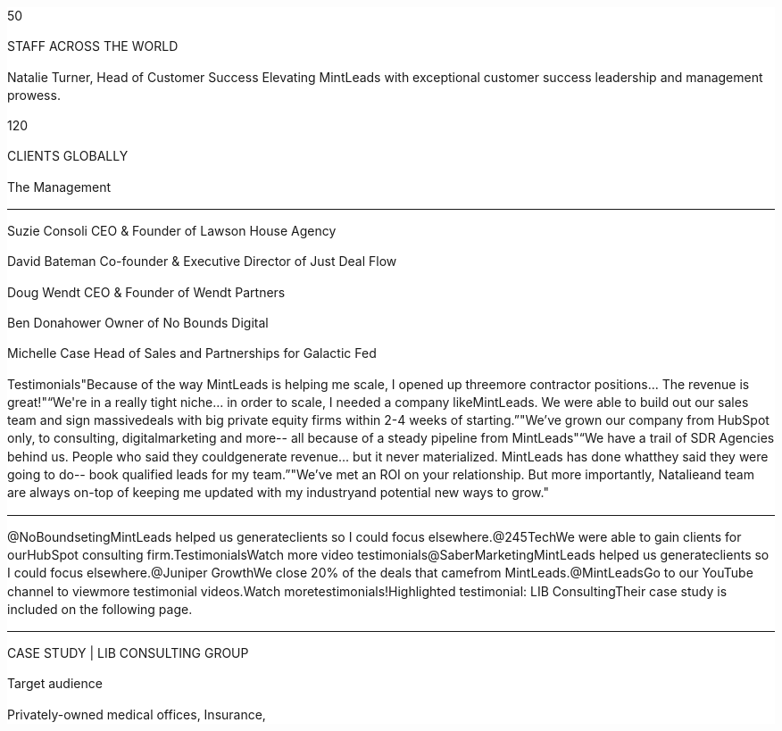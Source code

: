50

STAFF ACROSS
THE WORLD

Natalie Turner, Head of Customer Success
Elevating MintLeads with exceptional
customer success leadership and
management prowess.

120

CLIENTS GLOBALLY

The Management

---

Suzie Consoli
CEO & Founder of Lawson House Agency

David Bateman
Co-founder & Executive Director of Just Deal Flow

Doug Wendt
CEO & Founder of Wendt Partners

Ben Donahower
Owner of No Bounds Digital

Michelle Case
Head of Sales and Partnerships for Galactic Fed

Testimonials"Because of the way MintLeads is helping me scale, I opened up threemore contractor positions... The revenue is great!"“We're in a really tight niche... in order to scale, I needed a company likeMintLeads. We were able to build out our sales team and sign massivedeals with big private equity firms within 2-4 weeks of starting.”"We’ve grown our company from HubSpot only, to consulting, digitalmarketing and more-- all because of a steady pipeline from MintLeads"“We have a trail of SDR Agencies behind us. People who said they couldgenerate revenue... but it never materialized. MintLeads has done whatthey said they were going to do-- book qualified leads for my team.”"We’ve met an ROI on your relationship. But more importantly, Natalieand team are always on-top of keeping me updated with my industryand potential new ways to grow."

---

@NoBoundsetingMintLeads helped us generateclients so I could focus elsewhere.@245TechWe were able to gain clients for ourHubSpot consulting firm.TestimonialsWatch more video testimonials@SaberMarketingMintLeads helped us generateclients so I could focus elsewhere.@Juniper GrowthWe close 20% of the deals that camefrom MintLeads.@MintLeadsGo to our YouTube channel to viewmore testimonial videos.Watch moretestimonials!Highlighted testimonial: LIB ConsultingTheir case study is included on the following page.

---

CASE STUDY | LIB CONSULTING GROUP

Target audience

Privately-owned medical offices, Insurance,
